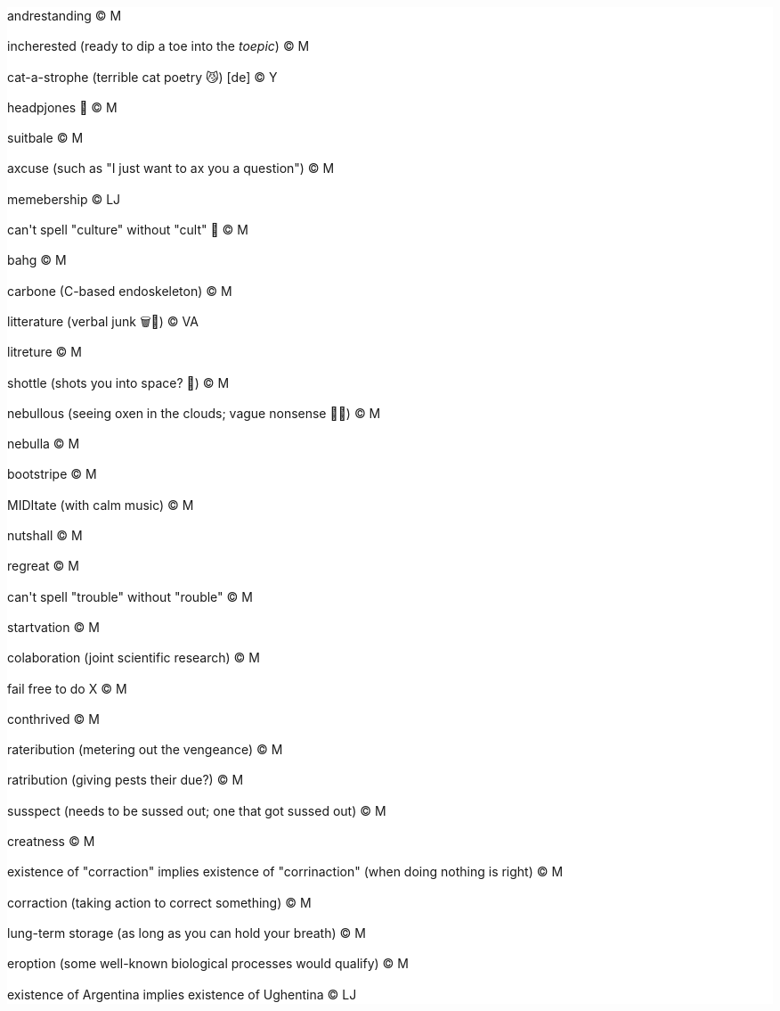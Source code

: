 andrestanding © M

incherested (ready to dip a toe into the _toepic_) © M

cat-a-strophe (terrible cat poetry 😼) [de] © Y

headpjones 🤔 © M

suitbale © M

axcuse (such as "I just want to ax you a question") © M

memebership © LJ

can't spell "culture" without "cult" 🤔 © M

bahg © M

carbone (C-based endoskeleton) © M

litterature (verbal junk 🗑️📙) © VA

litreture © M

shottle (shots you into space? 🚀) © M

nebullous (seeing oxen in the clouds; vague nonsense 🐂💩) © M

nebulla © M

bootstripe © M

MIDItate (with calm music) © M

nutshall © M

regreat © M

can't spell "trouble" without "rouble" © M

startvation © M

colaboration (joint scientific research) © M

fail free to do X © M

conthrived © M

rateribution (metering out the vengeance) © M

ratribution (giving pests their due?) © M

susspect (needs to be sussed out; one that got sussed out) © M

creatness © M

existence of "corraction" implies existence of "corrinaction" (when doing nothing is right) © M

corraction (taking action to correct something) © M

lung-term storage (as long as you can hold your breath) © M

eroption (some well-known biological processes would qualify) © M

existence of Argentina implies existence of Ughentina © LJ
